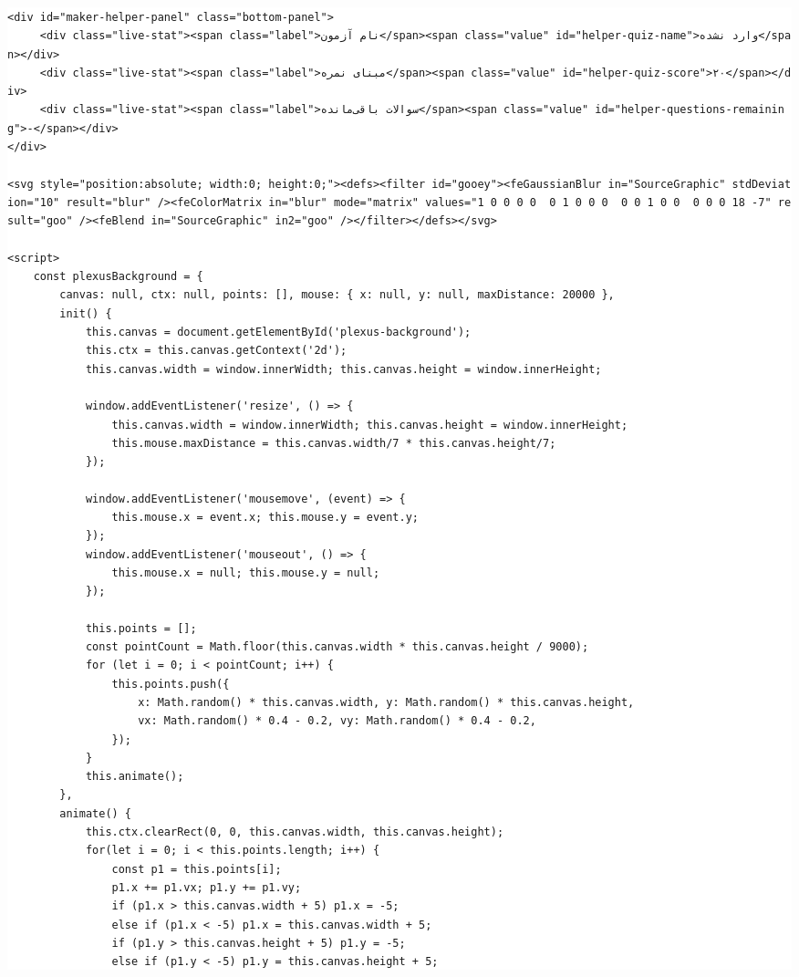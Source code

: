     <div id="maker-helper-panel" class="bottom-panel">
         <div class="live-stat"><span class="label">نام آزمون</span><span class="value" id="helper-quiz-name">وارد نشده</span></div>
         <div class="live-stat"><span class="label">مبنای نمره</span><span class="value" id="helper-quiz-score">۲۰</span></div>
         <div class="live-stat"><span class="label">سوالات باقی‌مانده</span><span class="value" id="helper-questions-remaining">-</span></div>
    </div>

    <svg style="position:absolute; width:0; height:0;"><defs><filter id="gooey"><feGaussianBlur in="SourceGraphic" stdDeviation="10" result="blur" /><feColorMatrix in="blur" mode="matrix" values="1 0 0 0 0  0 1 0 0 0  0 0 1 0 0  0 0 0 18 -7" result="goo" /><feBlend in="SourceGraphic" in2="goo" /></filter></defs></svg>

    <script>
        const plexusBackground = {
            canvas: null, ctx: null, points: [], mouse: { x: null, y: null, maxDistance: 20000 },
            init() {
                this.canvas = document.getElementById('plexus-background');
                this.ctx = this.canvas.getContext('2d');
                this.canvas.width = window.innerWidth; this.canvas.height = window.innerHeight;
                
                window.addEventListener('resize', () => {
                    this.canvas.width = window.innerWidth; this.canvas.height = window.innerHeight;
                    this.mouse.maxDistance = this.canvas.width/7 * this.canvas.height/7;
                });
                
                window.addEventListener('mousemove', (event) => {
                    this.mouse.x = event.x; this.mouse.y = event.y;
                });
                window.addEventListener('mouseout', () => {
                    this.mouse.x = null; this.mouse.y = null;
                });
                
                this.points = [];
                const pointCount = Math.floor(this.canvas.width * this.canvas.height / 9000);
                for (let i = 0; i < pointCount; i++) {
                    this.points.push({
                        x: Math.random() * this.canvas.width, y: Math.random() * this.canvas.height,
                        vx: Math.random() * 0.4 - 0.2, vy: Math.random() * 0.4 - 0.2,
                    });
                }
                this.animate();
            },
            animate() {
                this.ctx.clearRect(0, 0, this.canvas.width, this.canvas.height);
                for(let i = 0; i < this.points.length; i++) {
                    const p1 = this.points[i];
                    p1.x += p1.vx; p1.y += p1.vy;
                    if (p1.x > this.canvas.width + 5) p1.x = -5;
                    else if (p1.x < -5) p1.x = this.canvas.width + 5;
                    if (p1.y > this.canvas.height + 5) p1.y = -5;
                    else if (p1.y < -5) p1.y = this.canvas.height + 5;
                    